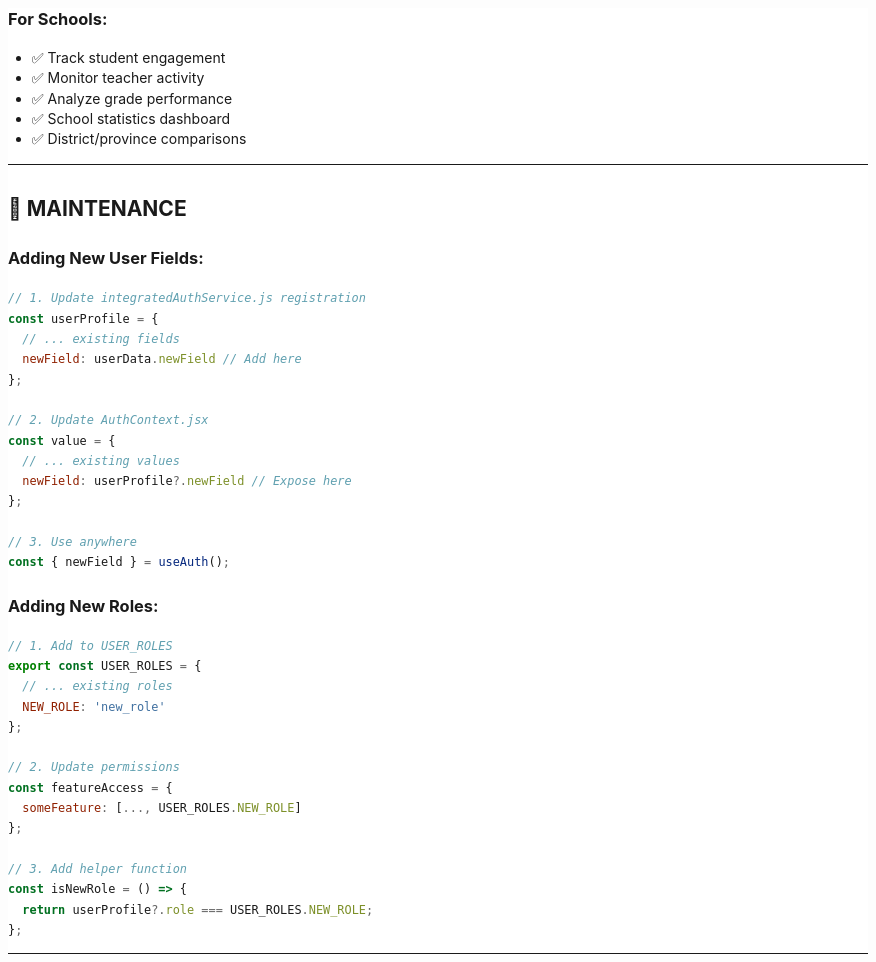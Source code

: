### **For Schools**:
- ✅ Track student engagement
- ✅ Monitor teacher activity
- ✅ Analyze grade performance
- ✅ School statistics dashboard
- ✅ District/province comparisons

---

## 🔧 **MAINTENANCE**

### **Adding New User Fields**:

```javascript
// 1. Update integratedAuthService.js registration
const userProfile = {
  // ... existing fields
  newField: userData.newField // Add here
};

// 2. Update AuthContext.jsx
const value = {
  // ... existing values
  newField: userProfile?.newField // Expose here
};

// 3. Use anywhere
const { newField } = useAuth();
```

### **Adding New Roles**:

```javascript
// 1. Add to USER_ROLES
export const USER_ROLES = {
  // ... existing roles
  NEW_ROLE: 'new_role'
};

// 2. Update permissions
const featureAccess = {
  someFeature: [..., USER_ROLES.NEW_ROLE]
};

// 3. Add helper function
const isNewRole = () => {
  return userProfile?.role === USER_ROLES.NEW_ROLE;
};
```

---
